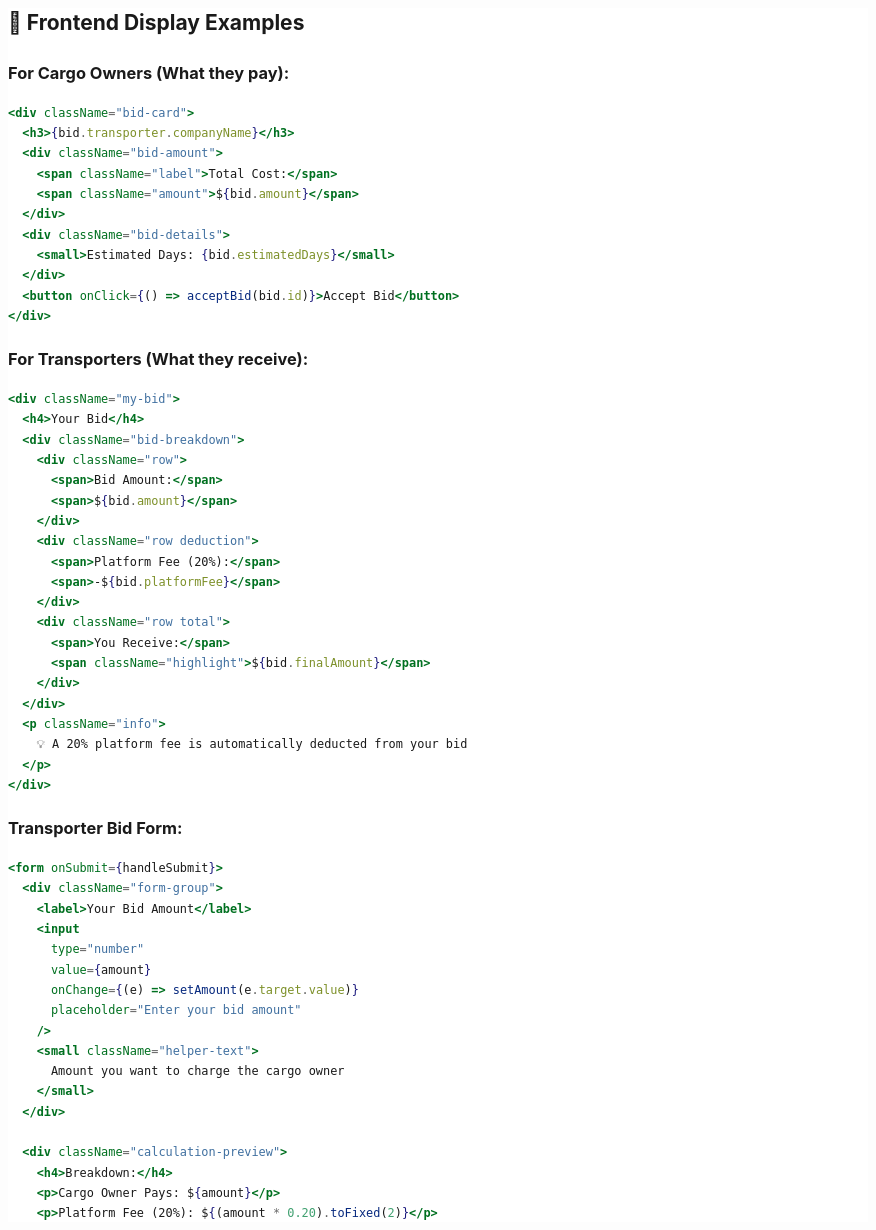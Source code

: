 ## 🎨 Frontend Display Examples

### **For Cargo Owners (What they pay):**

```jsx
<div className="bid-card">
  <h3>{bid.transporter.companyName}</h3>
  <div className="bid-amount">
    <span className="label">Total Cost:</span>
    <span className="amount">${bid.amount}</span>
  </div>
  <div className="bid-details">
    <small>Estimated Days: {bid.estimatedDays}</small>
  </div>
  <button onClick={() => acceptBid(bid.id)}>Accept Bid</button>
</div>
```

### **For Transporters (What they receive):**

```jsx
<div className="my-bid">
  <h4>Your Bid</h4>
  <div className="bid-breakdown">
    <div className="row">
      <span>Bid Amount:</span>
      <span>${bid.amount}</span>
    </div>
    <div className="row deduction">
      <span>Platform Fee (20%):</span>
      <span>-${bid.platformFee}</span>
    </div>
    <div className="row total">
      <span>You Receive:</span>
      <span className="highlight">${bid.finalAmount}</span>
    </div>
  </div>
  <p className="info">
    💡 A 20% platform fee is automatically deducted from your bid
  </p>
</div>
```

### **Transporter Bid Form:**

```jsx
<form onSubmit={handleSubmit}>
  <div className="form-group">
    <label>Your Bid Amount</label>
    <input 
      type="number" 
      value={amount}
      onChange={(e) => setAmount(e.target.value)}
      placeholder="Enter your bid amount"
    />
    <small className="helper-text">
      Amount you want to charge the cargo owner
    </small>
  </div>
  
  <div className="calculation-preview">
    <h4>Breakdown:</h4>
    <p>Cargo Owner Pays: ${amount}</p>
    <p>Platform Fee (20%): ${(amount * 0.20).toFixed(2)}</p>
```